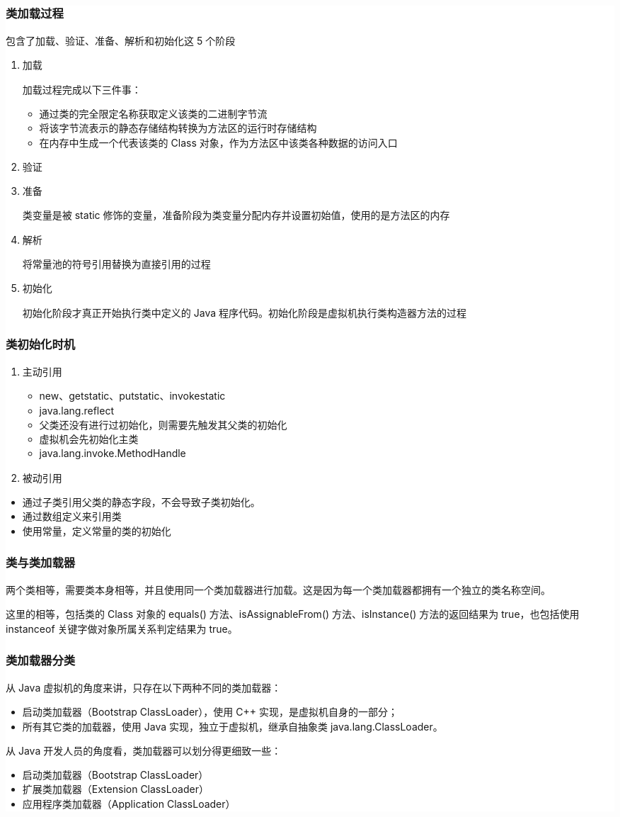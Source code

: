 ### 类加载过程

包含了加载、验证、准备、解析和初始化这 5 个阶段

1. 加载

    加载过程完成以下三件事：

    - 通过类的完全限定名称获取定义该类的二进制字节流
    - 将该字节流表示的静态存储结构转换为方法区的运行时存储结构
    - 在内存中生成一个代表该类的 Class 对象，作为方法区中该类各种数据的访问入口

2. 验证

3. 准备

    类变量是被 static 修饰的变量，准备阶段为类变量分配内存并设置初始值，使用的是方法区的内存

4. 解析

    将常量池的符号引用替换为直接引用的过程

5. 初始化

    初始化阶段才真正开始执行类中定义的 Java 程序代码。初始化阶段是虚拟机执行类构造器方法的过程

### 类初始化时机

1. 主动引用

    - new、getstatic、putstatic、invokestatic
    - java.lang.reflect
    - 父类还没有进行过初始化，则需要先触发其父类的初始化
    - 虚拟机会先初始化主类
    - java.lang.invoke.MethodHandle

2. 被动引用

- 通过子类引用父类的静态字段，不会导致子类初始化。
- 通过数组定义来引用类
- 使用常量，定义常量的类的初始化

### 类与类加载器

两个类相等，需要类本身相等，并且使用同一个类加载器进行加载。这是因为每一个类加载器都拥有一个独立的类名称空间。

这里的相等，包括类的 Class 对象的 equals() 方法、isAssignableFrom() 方法、isInstance() 方法的返回结果为 true，也包括使用 instanceof 关键字做对象所属关系判定结果为 true。

### 类加载器分类

从 Java 虚拟机的角度来讲，只存在以下两种不同的类加载器：

- 启动类加载器（Bootstrap ClassLoader），使用 C++ 实现，是虚拟机自身的一部分；
- 所有其它类的加载器，使用 Java 实现，独立于虚拟机，继承自抽象类 java.lang.ClassLoader。

从 Java 开发人员的角度看，类加载器可以划分得更细致一些：

- 启动类加载器（Bootstrap ClassLoader）
- 扩展类加载器（Extension ClassLoader）
- 应用程序类加载器（Application ClassLoader）
